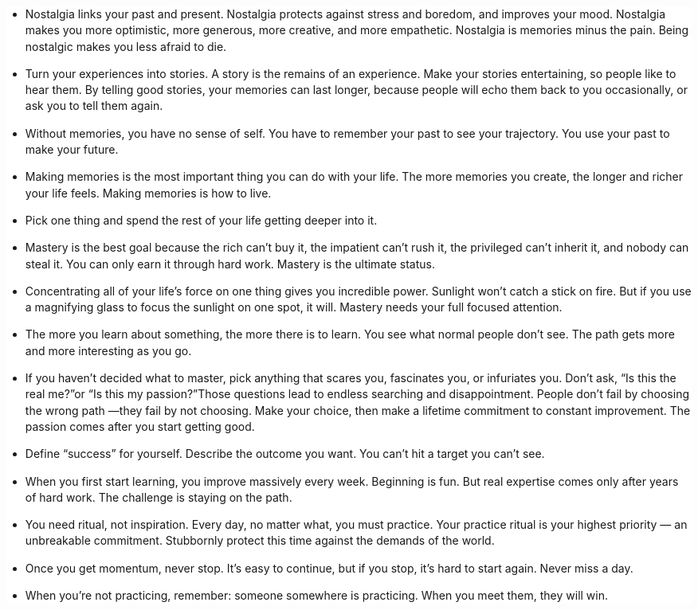 - Nostalgia links your past and present. Nostalgia protects against stress and boredom, and improves your mood. Nostalgia makes you more
optimistic, more generous, more creative, and more empathetic. Nostalgia is memories minus the pain. Being nostalgic makes you less afraid to
die.

- Turn your experiences into stories. A story is the remains of an
experience. Make your stories entertaining, so people like to hear them. By telling good stories, your memories can last longer, because people
will echo them back to you occasionally, or ask you to tell them again.

- Without memories, you have no sense of self. You have to remember your
past to see your trajectory. You use your past to make your future.

- Making memories is the most important thing you can do with your life.
The more memories you create, the longer and richer your life feels.
Making memories is how to live.

- Pick one thing and spend the rest of your life getting deeper into it.

- Mastery is the best goal because the rich can’t buy it, the impatient
can’t rush it, the privileged can’t inherit it, and nobody can steal it. You can only earn it through hard work. Mastery is the ultimate status.

- Concentrating all of your life’s force on one thing gives you incredible power. Sunlight won’t catch a stick on fire. But if you use a
magnifying glass to focus the sunlight on one spot, it will. Mastery
needs your full focused attention.

- The more you learn about something, the more there is to learn. You see
what normal people don’t see. The path gets more and more interesting as you go.

- If you haven’t decided what to master, pick anything that scares you,
fascinates you, or infuriates you. Don’t ask, “Is this the real me?”or
“Is this my passion?”Those questions lead to endless searching and
disappointment. People don’t fail by choosing the wrong path —they fail
by not choosing. Make your choice, then make a lifetime commitment to
constant improvement. The passion comes after you start getting good.

- Define “success” for yourself. Describe the outcome you want. You can’t hit a target you can’t see.

- When you first start learning, you improve massively every week.
Beginning is fun. But real expertise comes only after years of hard
work. The challenge is staying on the path.

- You need ritual, not inspiration. Every day, no matter what, you must
practice. Your practice ritual is your highest priority — an unbreakable commitment. Stubbornly protect this time against the demands of the
world.

- Once you get momentum, never stop. It’s easy to continue, but if you stop, it’s hard to start again. Never miss a day.

- When you’re not practicing, remember: someone somewhere is practicing. When you meet them, they will win.
